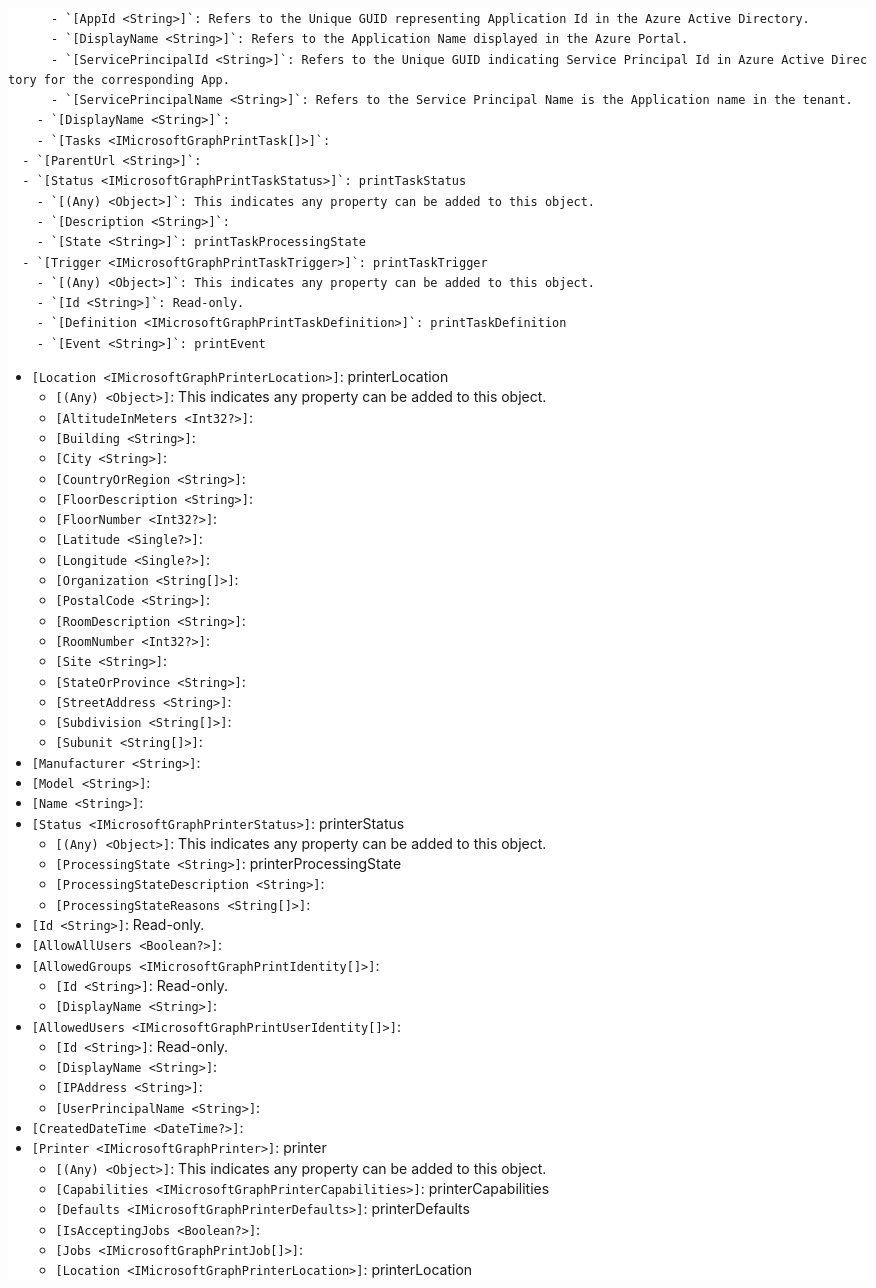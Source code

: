           - `[AppId <String>]`: Refers to the Unique GUID representing Application Id in the Azure Active Directory.
          - `[DisplayName <String>]`: Refers to the Application Name displayed in the Azure Portal.
          - `[ServicePrincipalId <String>]`: Refers to the Unique GUID indicating Service Principal Id in Azure Active Directory for the corresponding App.
          - `[ServicePrincipalName <String>]`: Refers to the Service Principal Name is the Application name in the tenant.
        - `[DisplayName <String>]`: 
        - `[Tasks <IMicrosoftGraphPrintTask[]>]`: 
      - `[ParentUrl <String>]`: 
      - `[Status <IMicrosoftGraphPrintTaskStatus>]`: printTaskStatus
        - `[(Any) <Object>]`: This indicates any property can be added to this object.
        - `[Description <String>]`: 
        - `[State <String>]`: printTaskProcessingState
      - `[Trigger <IMicrosoftGraphPrintTaskTrigger>]`: printTaskTrigger
        - `[(Any) <Object>]`: This indicates any property can be added to this object.
        - `[Id <String>]`: Read-only.
        - `[Definition <IMicrosoftGraphPrintTaskDefinition>]`: printTaskDefinition
        - `[Event <String>]`: printEvent
  - `[Location <IMicrosoftGraphPrinterLocation>]`: printerLocation
    - `[(Any) <Object>]`: This indicates any property can be added to this object.
    - `[AltitudeInMeters <Int32?>]`: 
    - `[Building <String>]`: 
    - `[City <String>]`: 
    - `[CountryOrRegion <String>]`: 
    - `[FloorDescription <String>]`: 
    - `[FloorNumber <Int32?>]`: 
    - `[Latitude <Single?>]`: 
    - `[Longitude <Single?>]`: 
    - `[Organization <String[]>]`: 
    - `[PostalCode <String>]`: 
    - `[RoomDescription <String>]`: 
    - `[RoomNumber <Int32?>]`: 
    - `[Site <String>]`: 
    - `[StateOrProvince <String>]`: 
    - `[StreetAddress <String>]`: 
    - `[Subdivision <String[]>]`: 
    - `[Subunit <String[]>]`: 
  - `[Manufacturer <String>]`: 
  - `[Model <String>]`: 
  - `[Name <String>]`: 
  - `[Status <IMicrosoftGraphPrinterStatus>]`: printerStatus
    - `[(Any) <Object>]`: This indicates any property can be added to this object.
    - `[ProcessingState <String>]`: printerProcessingState
    - `[ProcessingStateDescription <String>]`: 
    - `[ProcessingStateReasons <String[]>]`: 
  - `[Id <String>]`: Read-only.
  - `[AllowAllUsers <Boolean?>]`: 
  - `[AllowedGroups <IMicrosoftGraphPrintIdentity[]>]`: 
    - `[Id <String>]`: Read-only.
    - `[DisplayName <String>]`: 
  - `[AllowedUsers <IMicrosoftGraphPrintUserIdentity[]>]`: 
    - `[Id <String>]`: Read-only.
    - `[DisplayName <String>]`: 
    - `[IPAddress <String>]`: 
    - `[UserPrincipalName <String>]`: 
  - `[CreatedDateTime <DateTime?>]`: 
  - `[Printer <IMicrosoftGraphPrinter>]`: printer
    - `[(Any) <Object>]`: This indicates any property can be added to this object.
    - `[Capabilities <IMicrosoftGraphPrinterCapabilities>]`: printerCapabilities
    - `[Defaults <IMicrosoftGraphPrinterDefaults>]`: printerDefaults
    - `[IsAcceptingJobs <Boolean?>]`: 
    - `[Jobs <IMicrosoftGraphPrintJob[]>]`: 
    - `[Location <IMicrosoftGraphPrinterLocation>]`: printerLocation